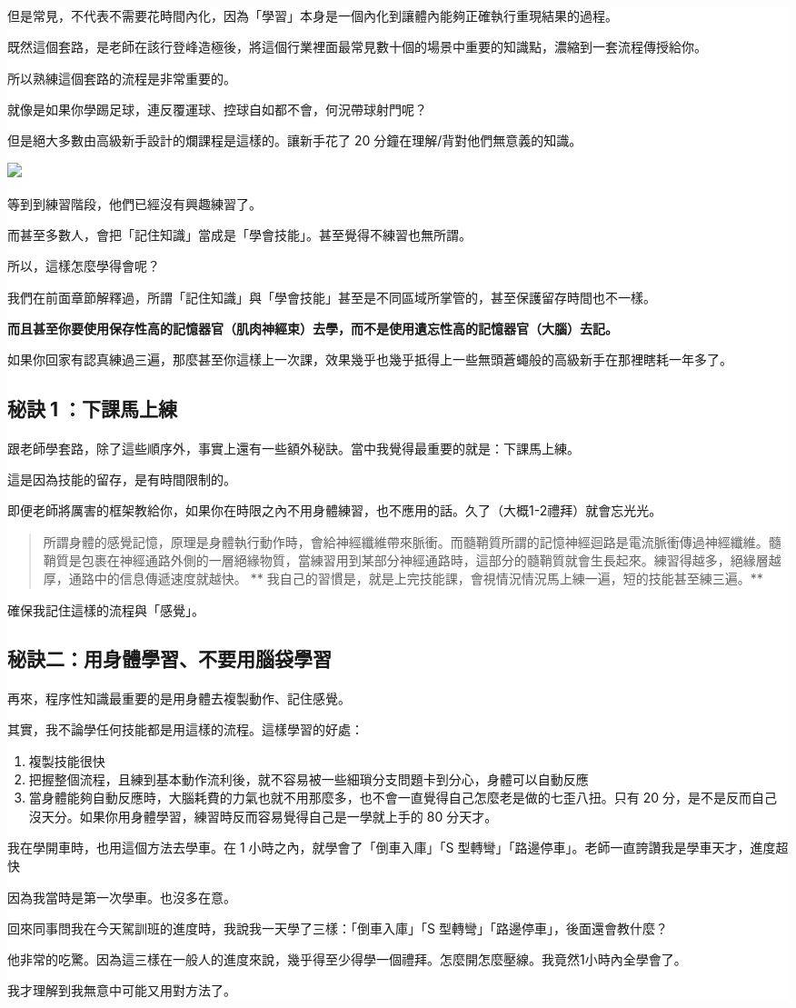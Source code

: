 但是常見，不代表不需要花時間內化，因為「學習」本身是一個內化到讓體內能夠正確執行重現結果的過程。

既然這個套路，是老師在該行登峰造極後，將這個行業裡面最常見數十個的場景中重要的知識點，濃縮到一套流程傳授給你。

所以熟練這個套路的流程是非常重要的。

就像是如果你學踢足球，連反覆運球、控球自如都不會，何況帶球射門呢？

但是絕大多數由高級新手設計的爛課程是這樣的。讓新手花了 20 分鐘在理解/背對他們無意義的知識。

![](images/20211024113316.png)

等到到練習階段，他們已經沒有興趣練習了。

而甚至多數人，會把「記住知識」當成是「學會技能」。甚至覺得不練習也無所謂。

所以，這樣怎麼學得會呢？

我們在前面章節解釋過，所謂「記住知識」與「學會技能」甚至是不同區域所掌管的，甚至保護留存時間也不一樣。

**而且甚至你要使用保存性高的記憶器官（肌肉神經束）去學，而不是使用遺忘性高的記憶器官（大腦）去記。**

如果你回家有認真練過三遍，那麼甚至你這樣上一次課，效果幾乎也幾乎抵得上一些無頭蒼蠅般的高級新手在那裡瞎耗一年多了。

## 秘訣 1 ：下課馬上練

跟老師學套路，除了這些順序外，事實上還有一些額外秘訣。當中我覺得最重要的就是：下課馬上練。

這是因為技能的留存，是有時間限制的。

即便老師將厲害的框架教給你，如果你在時限之內不用身體練習，也不應用的話。久了（大概1-2禮拜）就會忘光光。

> 所謂身體的感覺記憶，原理是身體執行動作時，會給神經纖維帶來脈衝。而髓鞘質所謂的記憶神經迴路是電流脈衝傳過神經纖維。髓鞘質是包裹在神經通路外側的一層絕緣物質，當練習用到某部分神經通路時，這部分的髓鞘質就會生長起來。練習得越多，絕緣層越厚，通路中的信息傳遞速度就越快。
**
我自己的習慣是，就是上完技能課，會視情況情況馬上練一遍，短的技能甚至練三遍。**

確保我記住這樣的流程與「感覺」。

## 秘訣二：用身體學習、不要用腦袋學習

再來，程序性知識最重要的是用身體去複製動作、記住感覺。

其實，我不論學任何技能都是用這樣的流程。這樣學習的好處：

1. 複製技能很快
2. 把握整個流程，且練到基本動作流利後，就不容易被一些細瑣分支問題卡到分心，身體可以自動反應
3. 當身體能夠自動反應時，大腦耗費的力氣也就不用那麼多，也不會一直覺得自己怎麼老是做的七歪八扭。只有 20 分，是不是反而自己沒天分。如果你用身體學習，練習時反而容易覺得自己是一學就上手的 80 分天才。

我在學開車時，也用這個方法去學車。在 1 小時之內，就學會了「倒車入庫」「S 型轉彎」「路邊停車」。老師一直誇讚我是學車天才，進度超快

因為我當時是第一次學車。也沒多在意。

回來同事問我在今天駕訓班的進度時，我說我一天學了三樣：「倒車入庫」「S 型轉彎」「路邊停車」，後面還會教什麼？

他非常的吃驚。因為這三樣在一般人的進度來說，幾乎得至少得學一個禮拜。怎麼開怎麼壓線。我竟然1小時內全學會了。

我才理解到我無意中可能又用對方法了。
